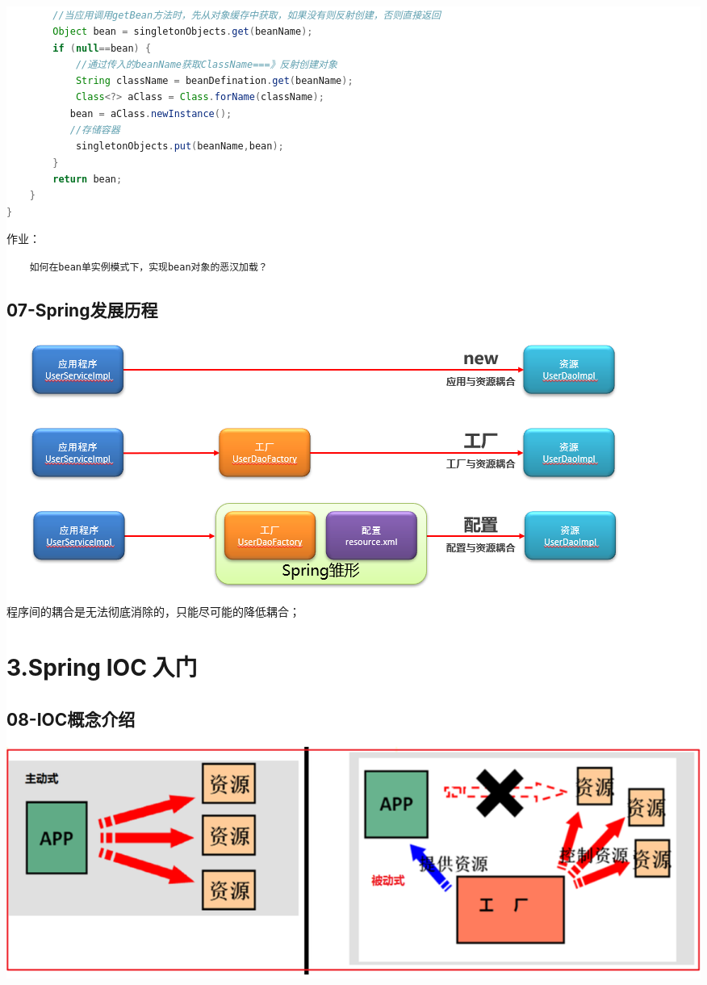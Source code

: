 ```java
        //当应用调用getBean方法时，先从对象缓存中获取，如果没有则反射创建，否则直接返回
        Object bean = singletonObjects.get(beanName);
        if (null==bean) {
            //通过传入的beanName获取ClassName===》反射创建对象
            String className = beanDefination.get(beanName);
            Class<?> aClass = Class.forName(className);
           bean = aClass.newInstance();
           //存储容器
            singletonObjects.put(beanName,bean);
        }
        return bean;
    }
}
```

作业：

		如何在bean单实例模式下，实现bean对象的恶汉加载？

## 07-Spring发展历程

![Spring-IOC-1-6.png](img/Spring-IOC-1-6.png)

程序间的耦合是无法彻底消除的，只能尽可能的降低耦合；

# 3.Spring IOC 入门

## 08-IOC概念介绍

![Spring-IOC-1-7.png](img/Spring-IOC-1-7.png)
